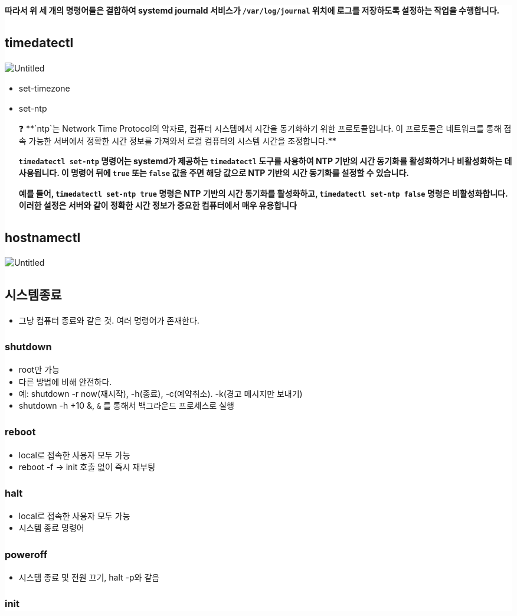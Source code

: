 **따라서 위 세 개의 명령어들은 결합하여 systemd journald 서비스가 `/var/log/journal` 위치에 로그를 저장하도록 설정하는 작업을 수행합니다.**

</aside>

## timedatectl

![Untitled](https://prod-files-secure.s3.us-west-2.amazonaws.com/19f14110-c29c-496f-9b95-062969c86b08/bd2ffb58-d52e-4ae4-b151-dba645059b4b/Untitled.png)

- set-timezone
- set-ntp
    
    <aside>
    ❓ **`ntp`는 Network Time Protocol의 약자로, 컴퓨터 시스템에서 시간을 동기화하기 위한 프로토콜입니다. 이 프로토콜은 네트워크를 통해 접속 가능한 서버에서 정확한 시간 정보를 가져와서 로컬 컴퓨터의 시스템 시간을 조정합니다.**
    
    **`timedatectl set-ntp` 명령어는 systemd가 제공하는 `timedatectl` 도구를 사용하여 NTP 기반의 시간 동기화를 활성화하거나 비활성화하는 데 사용됩니다. 이 명령어 뒤에 `true` 또는 `false` 값을 주면 해당 값으로 NTP 기반의 시간 동기화를 설정할 수 있습니다.**
    
    **예를 들어, `timedatectl set-ntp true` 명령은 NTP 기반의 시간 동기화를 활성화하고, `timedatectl set-ntp false` 명령은 비활성화합니다. 이러한 설정은 서버와 같이 정확한 시간 정보가 중요한 컴퓨터에서 매우 유용합니다**
    
    </aside>
    

## hostnamectl

![Untitled](https://prod-files-secure.s3.us-west-2.amazonaws.com/19f14110-c29c-496f-9b95-062969c86b08/ca27ae00-f9bc-4104-8b1b-dd294d52b35d/Untitled.png)

## 시스템종료

- 그냥 컴퓨터 종료와 같은 것. 여러 명령어가 존재한다.

### shutdown

- root만 가능
- 다른 방법에 비해 안전하다.
- 예: shutdown -r now(재시작), -h(종료), -c(예약취소). -k(경고 메시지만 보내기)
- shutdown -h +10 &, `&` 를 통해서 백그라운드 프로세스로 실행

### reboot

- local로 접속한 사용자 모두 가능
- reboot -f → init 호출 없이 즉시 재부팅

### halt

- local로 접속한 사용자 모두 가능
- 시스템 종료 명령어

### poweroff

- 시스템 종료 및 전원 끄기, halt -p와 같음

### init
